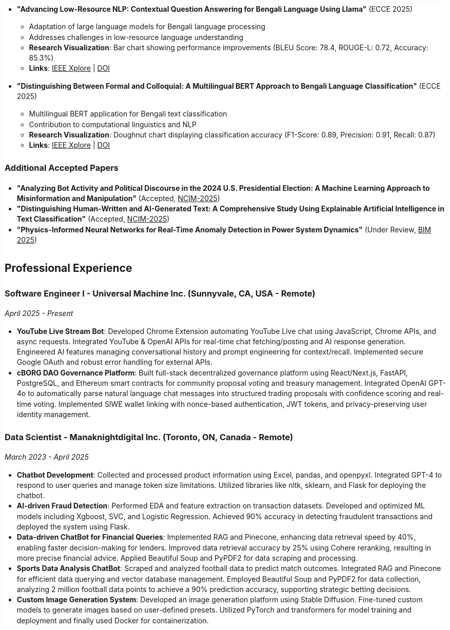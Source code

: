 - **"Advancing Low-Resource NLP: Contextual Question Answering for Bengali Language Using Llama"** (ECCE 2025)
  - Adaptation of large language models for Bengali language processing
  - Addresses challenges in low-resource language understanding
  - **Research Visualization**: Bar chart showing performance improvements (BLEU Score: 78.4, ROUGE-L: 0.72, Accuracy: 85.3%)
  - **Links**: [IEEE Xplore](https://ieeexplore.ieee.org/document/11013841) | [DOI](https://doi.org/10.1109/ECCE64574.2025.11013841)
  
- **"Distinguishing Between Formal and Colloquial: A Multilingual BERT Approach to Bengali Language Classification"** (ECCE 2025)
  - Multilingual BERT application for Bengali text classification
  - Contribution to computational linguistics and NLP
  - **Research Visualization**: Doughnut chart displaying classification accuracy (F1-Score: 0.89, Precision: 0.91, Recall: 0.87)
  - **Links**: [IEEE Xplore](https://ieeexplore.ieee.org/document/11013999) | [DOI](https://doi.org/10.1109/ECCE64574.2025.11013999)

### Additional Accepted Papers
- **"Analyzing Bot Activity and Political Discourse in the 2024 U.S. Presidential Election: A Machine Learning Approach to Misinformation and Manipulation"** (Accepted, [NCIM-2025](https://www.confncim.org/))
- **"Distinguishing Human-Written and AI-Generated Text: A Comprehensive Study Using Explainable Artificial Intelligence in Text Classification"** (Accepted, [NCIM-2025](https://www.confncim.org/))
- **"Physics-Informed Neural Networks for Real-Time Anomaly Detection in Power System Dynamics"** (Under Review, [BIM 2025](https://confbim.com/))

## Professional Experience

### **Software Engineer I** - Universal Machine Inc. (Sunnyvale, CA, USA - Remote)
*April 2025 - Present*
- **YouTube Live Stream Bot**: Developed Chrome Extension automating YouTube Live chat using JavaScript, Chrome APIs, and async requests. Integrated YouTube & OpenAI APIs for real-time chat fetching/posting and AI response generation. Engineered AI features managing conversational history and prompt engineering for context/recall. Implemented secure Google OAuth and robust error handling for external APIs.
- **cBORG DAO Governance Platform**: Built full-stack decentralized governance platform using React/Next.js, FastAPI, PostgreSQL, and Ethereum smart contracts for community proposal voting and treasury management. Integrated OpenAI GPT-4o to automatically parse natural language chat messages into structured trading proposals with confidence scoring and real-time voting. Implemented SIWE wallet linking with nonce-based authentication, JWT tokens, and privacy-preserving user identity management.

### **Data Scientist** - Manaknightdigital Inc. (Toronto, ON, Canada - Remote)
*March 2023 - April 2025*
- **Chatbot Development**: Collected and processed product information using Excel, pandas, and openpyxl. Integrated GPT-4 to respond to user queries and manage token size limitations. Utilized libraries like nltk, sklearn, and Flask for deploying the chatbot.
- **AI-driven Fraud Detection**: Performed EDA and feature extraction on transaction datasets. Developed and optimized ML models including Xgboost, SVC, and Logistic Regression. Achieved 90% accuracy in detecting fraudulent transactions and deployed the system using Flask.
- **Data-driven ChatBot for Financial Queries**: Implemented RAG and Pinecone, enhancing data retrieval speed by 40%, enabling faster decision-making for lenders. Improved data retrieval accuracy by 25% using Cohere reranking, resulting in more precise financial advice. Applied Beautiful Soup and PyPDF2 for data scraping and processing.
- **Sports Data Analysis ChatBot**: Scraped and analyzed football data to predict match outcomes. Integrated RAG and Pinecone for efficient data querying and vector database management. Employed Beautiful Soup and PyPDF2 for data collection, analyzing 2 million football data points to achieve a 90% prediction accuracy, supporting strategic betting decisions.
- **Custom Image Generation System**: Developed an image generation platform using Stable Diffusion. Fine-tuned custom models to generate images based on user-defined presets. Utilized PyTorch and transformers for model training and deployment and finally used Docker for containerization.